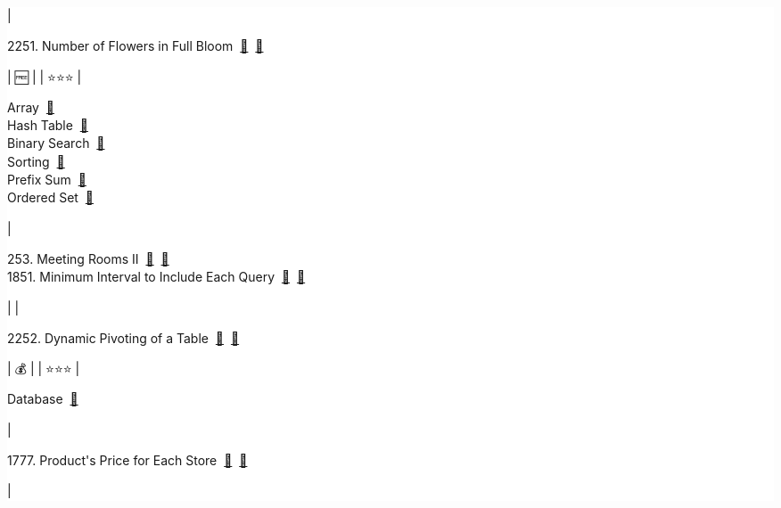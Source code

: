 | <dl><dt>2251. Number of Flowers in Full Bloom&nbsp;&nbsp;[:link:](https://leetcode.com/problems/number-of-flowers-in-full-bloom)&nbsp;&nbsp;[:memo:](../../Questions/2251__number-of-flowers-in-full-bloom)</dt></dl>                                                                                     | 🆓    |        | ⭐️⭐️⭐️     | <dl><dt>Array&nbsp;&nbsp;[:link:](https://leetcode.com/tag/array)</dt><dt>Hash Table&nbsp;&nbsp;[:link:](https://leetcode.com/tag/hash-table)</dt><dt>Binary Search&nbsp;&nbsp;[:link:](https://leetcode.com/tag/binary-search)</dt><dt>Sorting&nbsp;&nbsp;[:link:](https://leetcode.com/tag/sorting)</dt><dt>Prefix Sum&nbsp;&nbsp;[:link:](https://leetcode.com/tag/prefix-sum)</dt><dt>Ordered Set&nbsp;&nbsp;[:link:](https://leetcode.com/tag/ordered-set)</dt></dl>                               | <dl><dt>253. Meeting Rooms II&nbsp;&nbsp;[:link:](https://leetcode.com/problems/meeting-rooms-ii)&nbsp;&nbsp;[:memo:](../../Questions/0253__meeting-rooms-ii)</dt><dt>1851. Minimum Interval to Include Each Query&nbsp;&nbsp;[:link:](https://leetcode.com/problems/minimum-interval-to-include-each-query)&nbsp;&nbsp;[:memo:](../../Questions/1851__minimum-interval-to-include-each-query)</dt></dl>                                                                                                                                                                                                                                                                                                                                                                                                                                                                                                                                                                                                                                                                                                                                                                                                                                                                                                                            |
| <dl><dt>2252. Dynamic Pivoting of a Table&nbsp;&nbsp;[:link:](https://leetcode.com/problems/dynamic-pivoting-of-a-table)&nbsp;&nbsp;[:memo:](../../Questions/2252__dynamic-pivoting-of-a-table)</dt></dl>                                                                                                 | 💰    |        | ⭐️⭐️⭐️     | <dl><dt>Database&nbsp;&nbsp;[:link:](https://leetcode.com/tag/database)</dt></dl>                                                                                                                                                                                                                                                                                                                                                                                                                       | <dl><dt>1777. Product's Price for Each Store&nbsp;&nbsp;[:link:](https://leetcode.com/problems/products-price-for-each-store)&nbsp;&nbsp;[:memo:](../../Questions/1777__products-price-for-each-store)</dt></dl>                                                                                                                                                                                                                                                                                                                                                                                                                                                                                                                                                                                                                                                                                                                                                                                                                                                                                                                                                                                                                                                                                                                    |